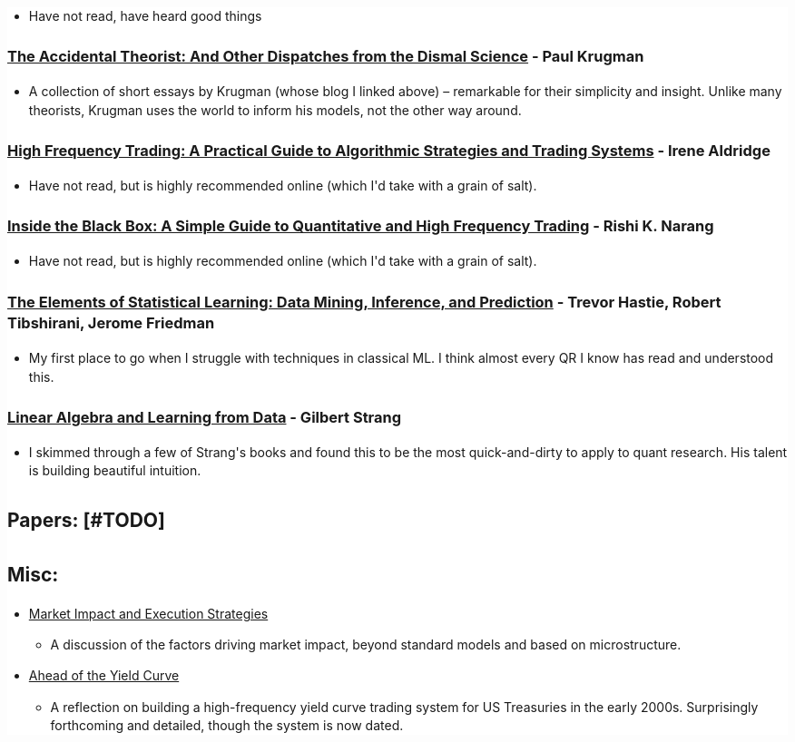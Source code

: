 - Have not read, have heard good things

### [The Accidental Theorist: And Other Dispatches from the Dismal Science](https://www.amazon.com/Accidental-Theorist-Other-Dispatches-Dismal/dp/0393318877) - Paul Krugman

- A collection of short essays by Krugman (whose blog I linked above) – remarkable for their simplicity and insight. Unlike many theorists, Krugman uses the world to inform his models, not the other way around. 

### [High Frequency Trading: A Practical Guide to Algorithmic Strategies and Trading Systems](https://www.amazon.com/High-Frequency-Trading-Practical-Algorithmic-Strategies/dp/1118343506) - Irene Aldridge

- Have not read, but is highly recommended online (which I'd take with a grain of salt).

### [Inside the Black Box: A Simple Guide to Quantitative and High Frequency Trading](https://www.amazon.com/Inside-Black-Box-Quantitative-Trading/dp/1118362411) - Rishi K. Narang

- Have not read, but is highly recommended online (which I'd take with a grain of salt).

### [The Elements of Statistical Learning: Data Mining, Inference, and Prediction](https://www.amazon.com/Elements-Statistical-Learning-Prediction-Statistics/dp/0387848576) - Trevor Hastie, Robert Tibshirani, Jerome Friedman

- My first place to go when I struggle with techniques in classical ML. I think almost every QR I know has read and understood this.

### [Linear Algebra and Learning from Data](https://www.amazon.com/Linear-Algebra-Learning-Gilbert-Strang/dp/0692196382) - Gilbert Strang

- I skimmed through a few of Strang's books and found this to be the most quick-and-dirty to apply to quant research. His talent is building beautiful intuition.


## Papers: [#TODO]

## Misc:

- [Market Impact and Execution Strategies](https://x.com/imotw2/status/1860802661832155549)

    - A discussion of the factors driving market impact, beyond standard models and based on microstructure.

- [Ahead of the Yield Curve](https://pivotal.substack.com/p/ahead-of-the-yield-curve)

    - A reflection on building a high-frequency yield curve trading system for US Treasuries in the early 2000s. Surprisingly forthcoming and detailed, though the system is now dated.

